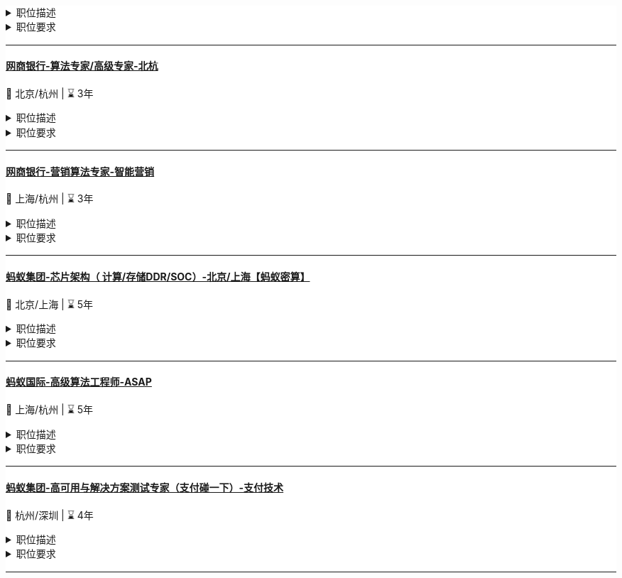 <details><summary>职位描述</summary></details>

<details><summary>职位要求</summary></details>

---

#### [网商银行-算法专家/高级专家-北杭](https://talent.antgroup.com/off-campus-position?positionId=25042204465152)

📍 北京/杭州 | ⌛ 3年

<details><summary>职位描述</summary></details>

<details><summary>职位要求</summary></details>

---

#### [网商银行-营销算法专家-智能营销](https://talent.antgroup.com/off-campus-position?positionId=25031903917473)

📍 上海/杭州 | ⌛ 3年

<details><summary>职位描述</summary></details>

<details><summary>职位要求</summary></details>

---

#### [蚂蚁集团-芯片架构（ 计算/存储DDR/SOC）-北京/上海【蚂蚁密算】](https://talent.antgroup.com/off-campus-position?positionId=25010802984266)

📍 北京/上海 | ⌛ 5年

<details><summary>职位描述</summary></details>

<details><summary>职位要求</summary></details>

---

#### [蚂蚁国际-高级算法工程师-ASAP](https://talent.antgroup.com/off-campus-position?positionId=24102402137483)

📍 上海/杭州 | ⌛ 5年

<details><summary>职位描述</summary></details>

<details><summary>职位要求</summary></details>

---

#### [蚂蚁集团-高可用与解决方案测试专家（支付碰一下）-支付技术](https://talent.antgroup.com/off-campus-position?positionId=24121202744258)

📍 杭州/深圳 | ⌛ 4年

<details><summary>职位描述</summary></details>

<details><summary>职位要求</summary></details>

---
